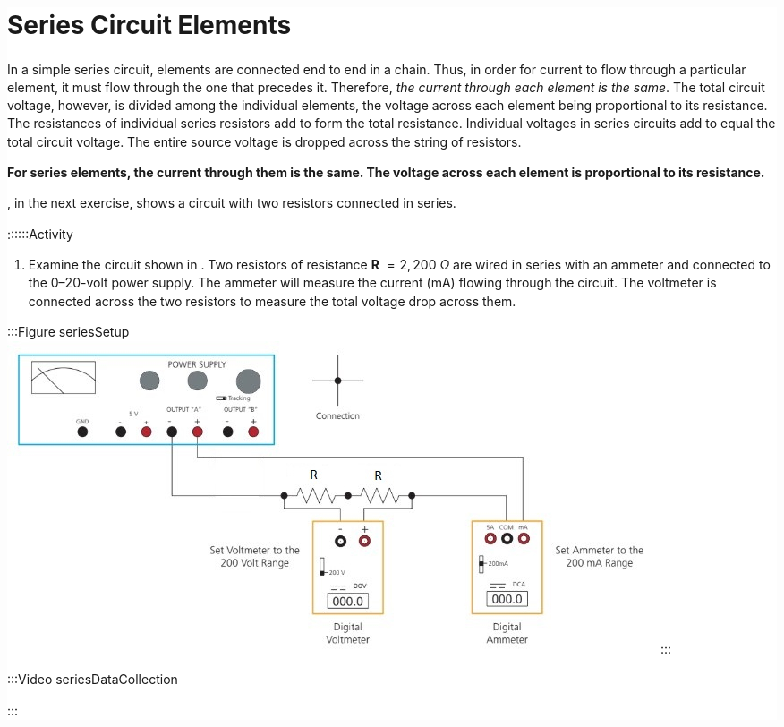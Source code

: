 





# Series Circuit Elements

In a simple series circuit, elements are connected end to end in a chain. Thus, in order for current to flow through a particular element, it must flow through the one that precedes it. Therefore, *the current through each element is the same*. The total circuit voltage, however, is divided among the individual elements, the voltage across each element being proportional to its resistance. The resistances of individual series resistors add to form the total resistance. Individual voltages in series circuits add to equal the total circuit voltage. The entire source voltage is dropped across the string of resistors.

**For series elements, the current through them is the same. The voltage across each element is proportional to its resistance.**

[](#Figure-seriesSetup), in the next exercise, shows a circuit with two resistors connected in series.

::::::Activity

1. Examine the circuit shown in [](#Figure-seriesSetup). Two resistors of resistance **R** $=2,200\ \Omega$ are wired in series with an ammeter and connected to the 0–20-volt power supply. The ammeter will measure the current (mA) flowing through the circuit. The voltmeter is connected across the two resistors to measure the total voltage drop across them.

:::Figure seriesSetup
![Figure 2: Two resistors of resistance **R** are wired in series.](imgs/Lab3/Figure2_Part2Circuit.jpg)
:::



:::Video seriesDataCollection
<iframe width="100%" height="100%" src="https://www.youtube.com/embed/6Kj52kXYTyw" title="YouTube video player" frameborder="0" allow="accelerometer; autoplay; clipboard-write; encrypted-media; gyroscope; picture-in-picture" allowfullscreen></iframe>
:::
